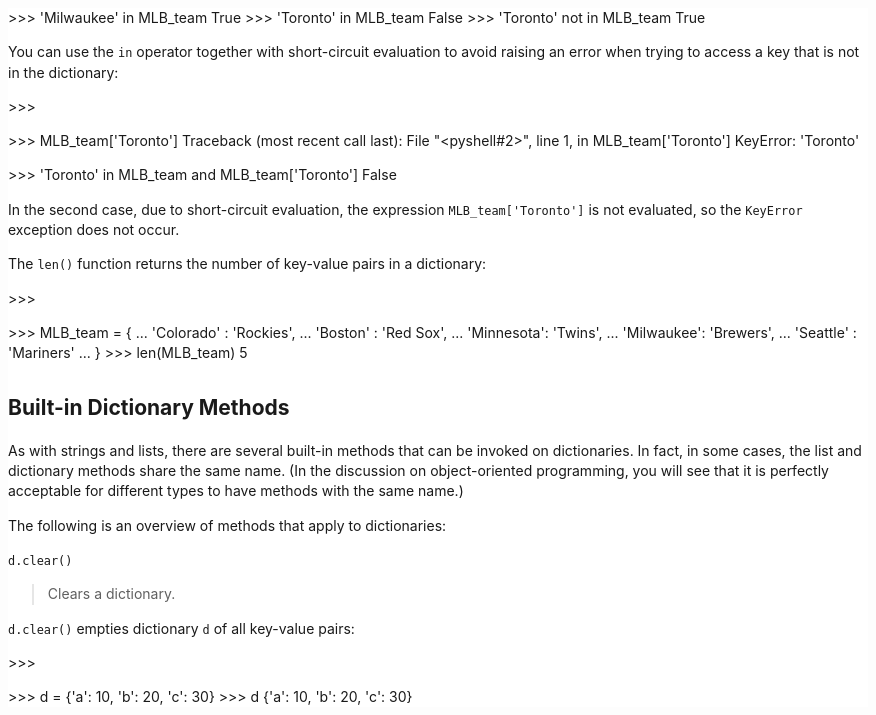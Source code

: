 \>>> 'Milwaukee' in MLB\_team
True
\>>> 'Toronto' in MLB\_team
False
\>>> 'Toronto' not in MLB\_team
True

You can use the `in` operator together with short-circuit evaluation to avoid raising an error when trying to access a key that is not in the dictionary:

\>>>

\>>> MLB\_team\['Toronto'\]
Traceback (most recent call last):
  File "<pyshell#2>", line 1, in <module>
    MLB\_team\['Toronto'\]
KeyError: 'Toronto'

\>>> 'Toronto' in MLB\_team and MLB\_team\['Toronto'\]
False

In the second case, due to short-circuit evaluation, the expression `MLB_team['Toronto']` is not evaluated, so the `KeyError` exception does not occur.

The `len()` function returns the number of key-value pairs in a dictionary:

\>>>

\>>> MLB\_team \= {
...     'Colorado' : 'Rockies',
...     'Boston'   : 'Red Sox',
...     'Minnesota': 'Twins',
...     'Milwaukee': 'Brewers',
...     'Seattle'  : 'Mariners'
... }
\>>> len(MLB\_team)
5

Built-in Dictionary Methods
---------------------------

As with strings and lists, there are several built-in methods that can be invoked on dictionaries. In fact, in some cases, the list and dictionary methods share the same name. (In the discussion on object-oriented programming, you will see that it is perfectly acceptable for different types to have methods with the same name.)

The following is an overview of methods that apply to dictionaries:

`d.clear()`

> Clears a dictionary.

`d.clear()` empties dictionary `d` of all key-value pairs:

\>>>

\>>> d \= {'a': 10, 'b': 20, 'c': 30}
\>>> d
{'a': 10, 'b': 20, 'c': 30}
